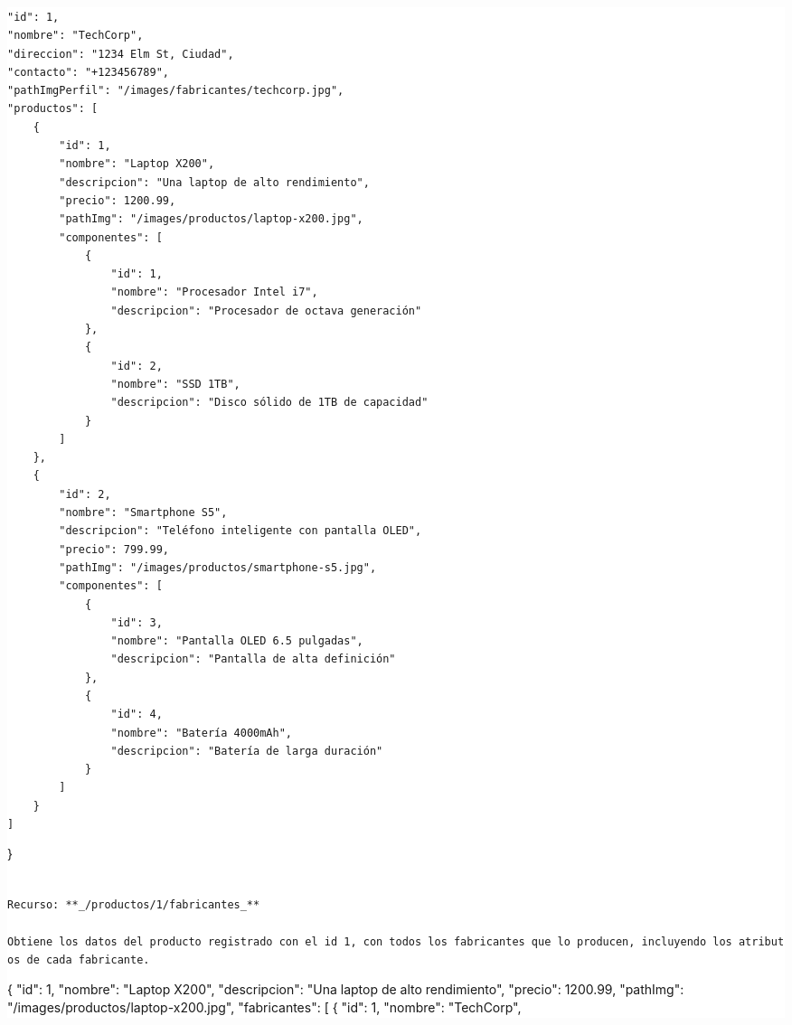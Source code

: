     "id": 1,
    "nombre": "TechCorp",
    "direccion": "1234 Elm St, Ciudad",
    "contacto": "+123456789",
    "pathImgPerfil": "/images/fabricantes/techcorp.jpg",
    "productos": [
        {
            "id": 1,
            "nombre": "Laptop X200",
            "descripcion": "Una laptop de alto rendimiento",
            "precio": 1200.99,
            "pathImg": "/images/productos/laptop-x200.jpg",
            "componentes": [
                {
                    "id": 1,
                    "nombre": "Procesador Intel i7",
                    "descripcion": "Procesador de octava generación"
                },
                {
                    "id": 2,
                    "nombre": "SSD 1TB",
                    "descripcion": "Disco sólido de 1TB de capacidad"
                }
            ]
        },
        {
            "id": 2,
            "nombre": "Smartphone S5",
            "descripcion": "Teléfono inteligente con pantalla OLED",
            "precio": 799.99,
            "pathImg": "/images/productos/smartphone-s5.jpg",
            "componentes": [
                {
                    "id": 3,
                    "nombre": "Pantalla OLED 6.5 pulgadas",
                    "descripcion": "Pantalla de alta definición"
                },
                {
                    "id": 4,
                    "nombre": "Batería 4000mAh",
                    "descripcion": "Batería de larga duración"
                }
            ]
        }
    ]
}
```

Recurso: **_/productos/1/fabricantes_**

Obtiene los datos del producto registrado con el id 1, con todos los fabricantes que lo producen, incluyendo los atributos de cada fabricante.

```
{
    "id": 1,
    "nombre": "Laptop X200",
    "descripcion": "Una laptop de alto rendimiento",
    "precio": 1200.99,
    "pathImg": "/images/productos/laptop-x200.jpg",
    "fabricantes": [
        {
            "id": 1,
            "nombre": "TechCorp",